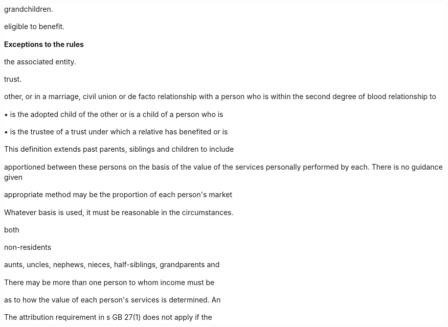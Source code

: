 grandchildren.

eligible to benefit.

**Exceptions to the rules**

the associated entity.

trust.

other, or in a marriage, civil union or de facto relationship with a person who is within the second degree of blood relationship to

▪ is the adopted child of the other or is a child of a person who is

▪ is the trustee of a trust under which a relative has benefited or is

This definition extends past parents, siblings and children to include

apportioned between these persons on the basis of the value of the services personally performed by each. There is no guidance given

appropriate method may be the proportion of each person's market

Whatever basis is used, it must be reasonable in the circumstances.

both

non-residents

aunts, uncles, nephews, nieces, half-siblings, grandparents and

There may be more than one person to whom income must be

as to how the value of each person's services is determined. An

The attribution requirement in s GB 27(1) does not apply if the

